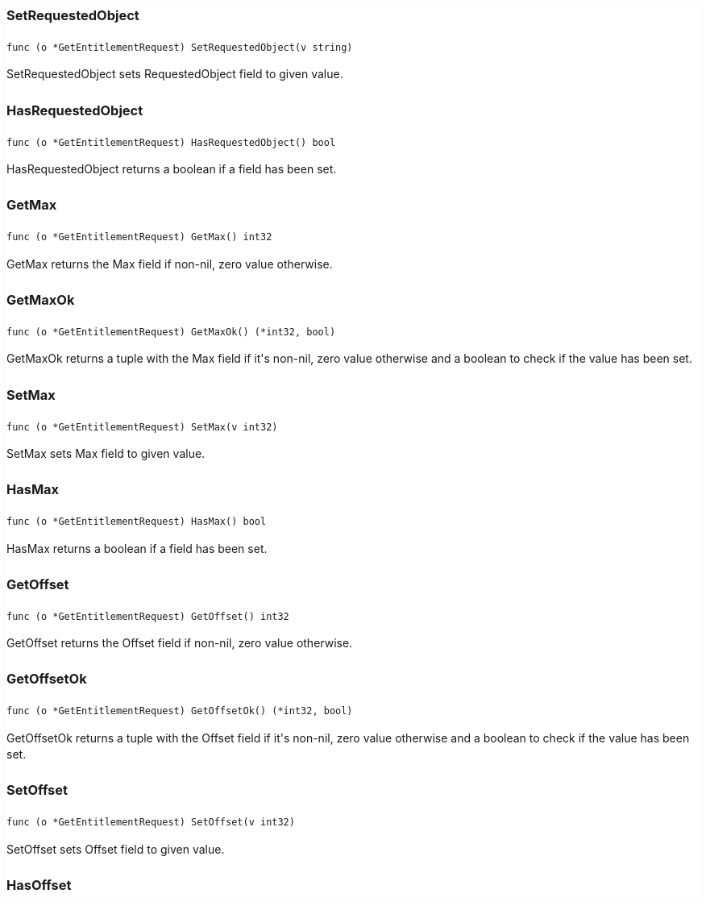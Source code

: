 ### SetRequestedObject

`func (o *GetEntitlementRequest) SetRequestedObject(v string)`

SetRequestedObject sets RequestedObject field to given value.

### HasRequestedObject

`func (o *GetEntitlementRequest) HasRequestedObject() bool`

HasRequestedObject returns a boolean if a field has been set.

### GetMax

`func (o *GetEntitlementRequest) GetMax() int32`

GetMax returns the Max field if non-nil, zero value otherwise.

### GetMaxOk

`func (o *GetEntitlementRequest) GetMaxOk() (*int32, bool)`

GetMaxOk returns a tuple with the Max field if it's non-nil, zero value otherwise
and a boolean to check if the value has been set.

### SetMax

`func (o *GetEntitlementRequest) SetMax(v int32)`

SetMax sets Max field to given value.

### HasMax

`func (o *GetEntitlementRequest) HasMax() bool`

HasMax returns a boolean if a field has been set.

### GetOffset

`func (o *GetEntitlementRequest) GetOffset() int32`

GetOffset returns the Offset field if non-nil, zero value otherwise.

### GetOffsetOk

`func (o *GetEntitlementRequest) GetOffsetOk() (*int32, bool)`

GetOffsetOk returns a tuple with the Offset field if it's non-nil, zero value otherwise
and a boolean to check if the value has been set.

### SetOffset

`func (o *GetEntitlementRequest) SetOffset(v int32)`

SetOffset sets Offset field to given value.

### HasOffset
